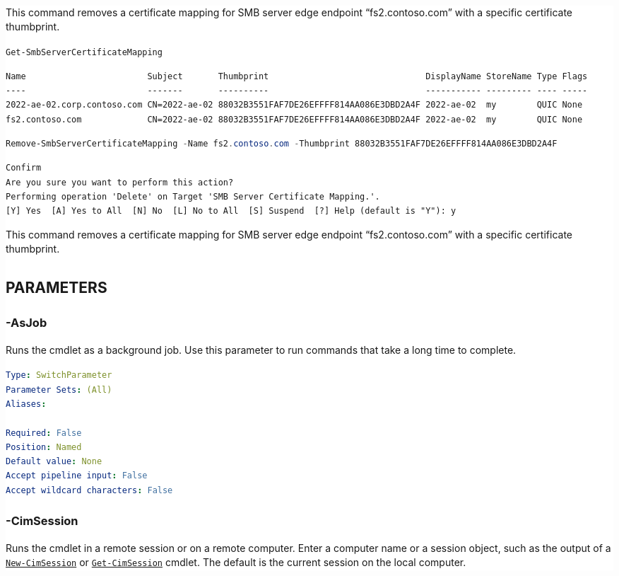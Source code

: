 This command removes a certificate mapping for SMB server edge endpoint “fs2.contoso.com” with a specific certificate thumbprint.

```powershell
Get-SmbServerCertificateMapping
```

```output
Name                        Subject       Thumbprint                               DisplayName StoreName Type Flags 
----                        -------       ----------                               ----------- --------- ---- ----- 
2022-ae-02.corp.contoso.com CN=2022-ae-02 88032B3551FAF7DE26EFFFF814AA086E3DBD2A4F 2022-ae-02  my        QUIC None 
fs2.contoso.com             CN=2022-ae-02 88032B3551FAF7DE26EFFFF814AA086E3DBD2A4F 2022-ae-02  my        QUIC None 

```
```powershell
Remove-SmbServerCertificateMapping -Name fs2.contoso.com -Thumbprint 88032B3551FAF7DE26EFFFF814AA086E3DBD2A4F 
```

```output
Confirm 
Are you sure you want to perform this action? 
Performing operation 'Delete' on Target 'SMB Server Certificate Mapping.'. 
[Y] Yes  [A] Yes to All  [N] No  [L] No to All  [S] Suspend  [?] Help (default is "Y"): y
```

This command removes a certificate mapping for SMB server edge endpoint “fs2.contoso.com” with a specific certificate thumbprint.

## PARAMETERS

### -AsJob
Runs the cmdlet as a background job. Use this parameter to run commands that take a long time to complete.

```yaml
Type: SwitchParameter
Parameter Sets: (All)
Aliases:

Required: False
Position: Named
Default value: None
Accept pipeline input: False
Accept wildcard characters: False
```

### -CimSession
Runs the cmdlet in a remote session or on a remote computer. Enter a computer name or a session object, such as the output of a [`New-CimSession`](/powershell/module/cimcmdlets/new-cimsession) or [`Get-CimSession`](https://go.microsoft.com/fwlink/p/?LinkId=227966) cmdlet. The default is the current session on the local computer.
